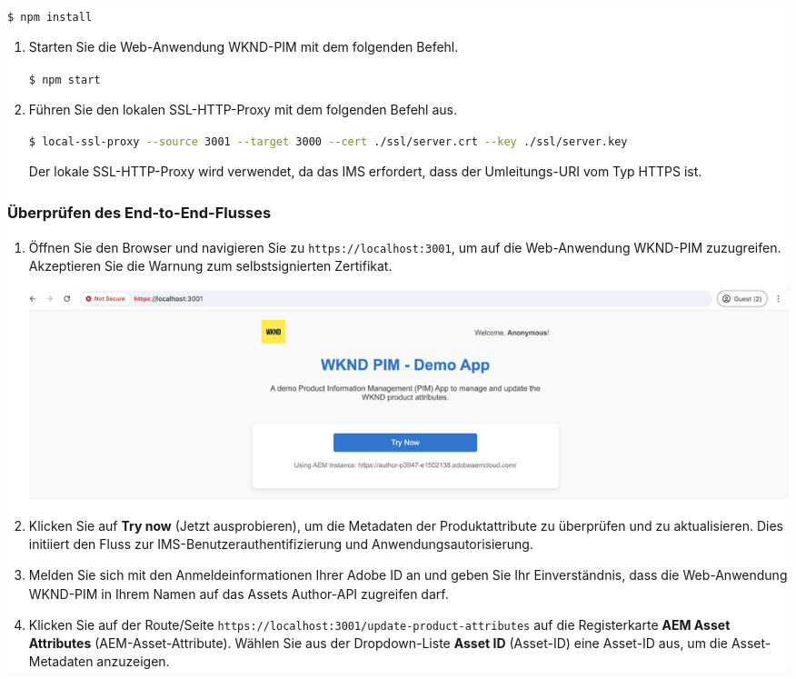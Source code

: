    ```bash
   $ npm install
   ```

1. Starten Sie die Web-Anwendung WKND-PIM mit dem folgenden Befehl.

   ```bash
   $ npm start
   ```

1. Führen Sie den lokalen SSL-HTTP-Proxy mit dem folgenden Befehl aus.

   ```bash
   $ local-ssl-proxy --source 3001 --target 3000 --cert ./ssl/server.crt --key ./ssl/server.key
   ```

   Der lokale SSL-HTTP-Proxy wird verwendet, da das IMS erfordert, dass der Umleitungs-URI vom Typ HTTPS ist.

### Überprüfen des End-to-End-Flusses

1. Öffnen Sie den Browser und navigieren Sie zu `https://localhost:3001`, um auf die Web-Anwendung WKND-PIM zuzugreifen. Akzeptieren Sie die Warnung zum selbstsignierten Zertifikat.

   ![Web-Anwendung WKND-PIM](../assets/web-app/wknd-pim-web-app.png)

1. Klicken Sie auf **Try now** (Jetzt ausprobieren), um die Metadaten der Produktattribute zu überprüfen und zu aktualisieren. Dies initiiert den Fluss zur IMS-Benutzerauthentifizierung und Anwendungsautorisierung. 

1. Melden Sie sich mit den Anmeldeinformationen Ihrer Adobe ID an und geben Sie Ihr Einverständnis, dass die Web-Anwendung WKND-PIM in Ihrem Namen auf das Assets Author-API zugreifen darf.

1. Klicken Sie auf der Route/Seite `https://localhost:3001/update-product-attributes` auf die Registerkarte **AEM Asset Attributes** (AEM-Asset-Attribute). Wählen Sie aus der Dropdown-Liste **Asset ID** (Asset-ID) eine Asset-ID aus, um die Asset-Metadaten anzuzeigen.
